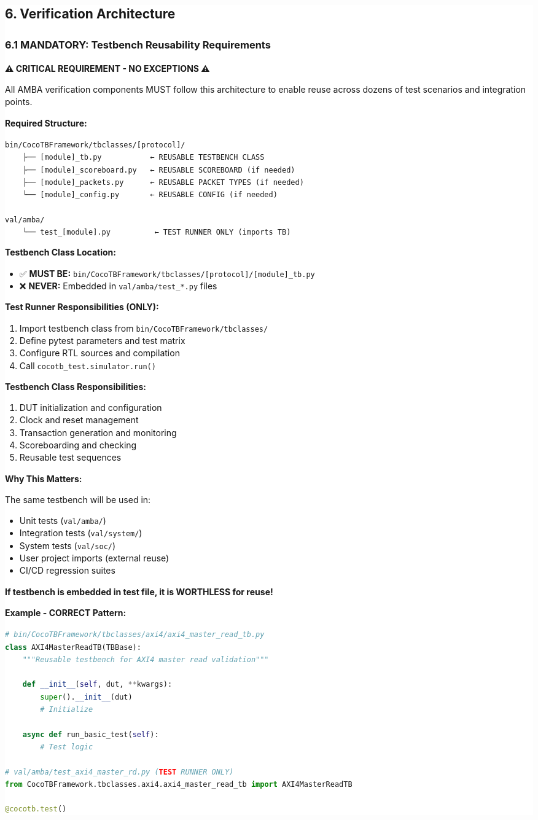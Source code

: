 
## 6. Verification Architecture

### 6.1 MANDATORY: Testbench Reusability Requirements

**⚠️ CRITICAL REQUIREMENT - NO EXCEPTIONS ⚠️**

All AMBA verification components MUST follow this architecture to enable reuse across dozens of test scenarios and integration points.

**Required Structure:**

```
bin/CocoTBFramework/tbclasses/[protocol]/
    ├── [module]_tb.py           ← REUSABLE TESTBENCH CLASS
    ├── [module]_scoreboard.py   ← REUSABLE SCOREBOARD (if needed)
    ├── [module]_packets.py      ← REUSABLE PACKET TYPES (if needed)
    └── [module]_config.py       ← REUSABLE CONFIG (if needed)

val/amba/
    └── test_[module].py          ← TEST RUNNER ONLY (imports TB)
```

**Testbench Class Location:**
- ✅ **MUST BE:** `bin/CocoTBFramework/tbclasses/[protocol]/[module]_tb.py`
- ❌ **NEVER:** Embedded in `val/amba/test_*.py` files

**Test Runner Responsibilities (ONLY):**
1. Import testbench class from `bin/CocoTBFramework/tbclasses/`
2. Define pytest parameters and test matrix
3. Configure RTL sources and compilation
4. Call `cocotb_test.simulator.run()`

**Testbench Class Responsibilities:**
1. DUT initialization and configuration
2. Clock and reset management
3. Transaction generation and monitoring
4. Scoreboarding and checking
5. Reusable test sequences

**Why This Matters:**

The same testbench will be used in:
- Unit tests (`val/amba/`)
- Integration tests (`val/system/`)
- System tests (`val/soc/`)
- User project imports (external reuse)
- CI/CD regression suites

**If testbench is embedded in test file, it is WORTHLESS for reuse!**

**Example - CORRECT Pattern:**

```python
# bin/CocoTBFramework/tbclasses/axi4/axi4_master_read_tb.py
class AXI4MasterReadTB(TBBase):
    """Reusable testbench for AXI4 master read validation"""

    def __init__(self, dut, **kwargs):
        super().__init__(dut)
        # Initialize

    async def run_basic_test(self):
        # Test logic

# val/amba/test_axi4_master_rd.py (TEST RUNNER ONLY)
from CocoTBFramework.tbclasses.axi4.axi4_master_read_tb import AXI4MasterReadTB

@cocotb.test()
```